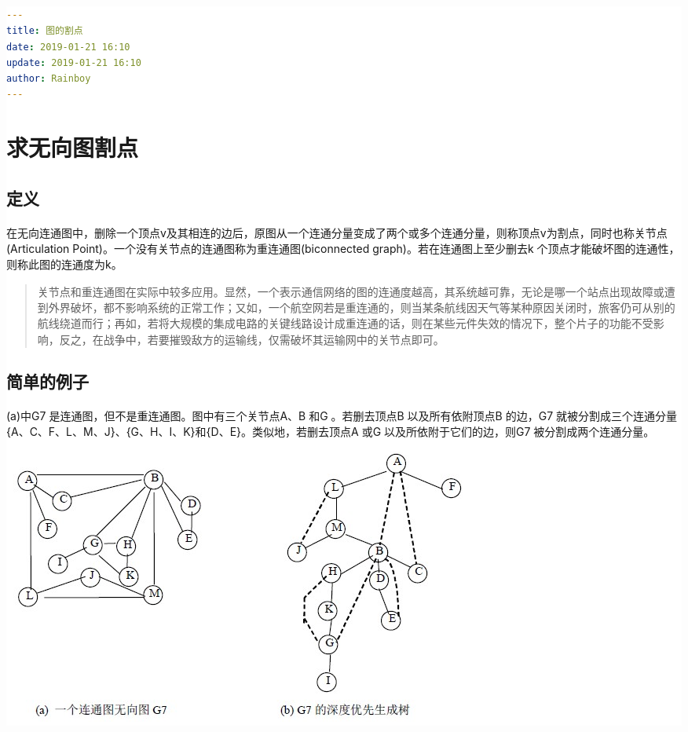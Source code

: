 ```yaml
---
title: 图的割点
date: 2019-01-21 16:10
update: 2019-01-21 16:10
author: Rainboy
---
```


# 求无向图割点

## 定义

在无向连通图中，删除一个顶点v及其相连的边后，原图从一个连通分量变成了两个或多个连通分量，则称顶点v为割点，同时也称关节点(Articulation Point)。一个没有关节点的连通图称为重连通图(biconnected graph)。若在连通图上至少删去k 个顶点才能破坏图的连通性，则称此图的连通度为k。

 > 关节点和重连通图在实际中较多应用。显然，一个表示通信网络的图的连通度越高，其系统越可靠，无论是哪一个站点出现故障或遭到外界破坏，都不影响系统的正常工作；又如，一个航空网若是重连通的，则当某条航线因天气等某种原因关闭时，旅客仍可从别的航线绕道而行；再如，若将大规模的集成电路的关键线路设计成重连通的话，则在某些元件失效的情况下，整个片子的功能不受影响，反之，在战争中，若要摧毁敌方的运输线，仅需破坏其运输网中的关节点即可。

## 简单的例子

(a)中G7 是连通图，但不是重连通图。图中有三个关节点A、B 和G 。若删去顶点B 以及所有依附顶点B 的边，G7 就被分割成三个连通分量{A、C、F、L、M、J}、{G、H、I、K}和{D、E}。类似地，若删去顶点A 或G 以及所依附于它们的边，则G7 被分割成两个连通分量。

![1](/images/图的割点.png)